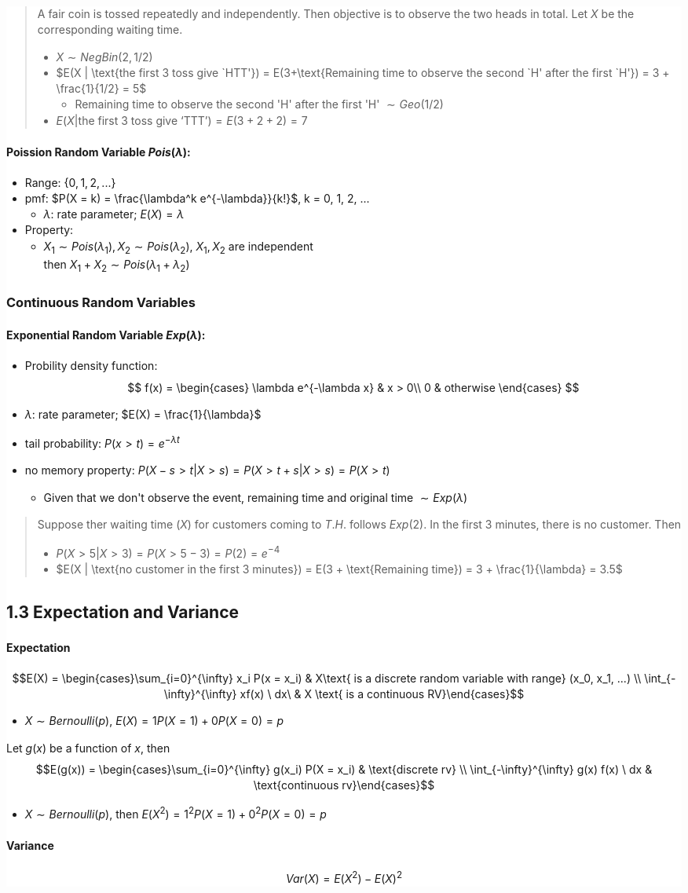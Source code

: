 
> A fair coin is tossed repeatedly and independently. Then objective is to observe the two heads in total. Let $X$ be the corresponding waiting time.
>   - $X \sim NegBin(2, 1/2)$
>   - $E(X | \text{the first 3 toss give `HTT'}) = E(3+\text{Remaining time to observe the second `H' after the first `H'}) = 3 + \frac{1}{1/2} = 5$
>     - Remaining time to observe the second 'H' after the first 'H' $\sim Geo(1/2)$
>   - $E(X | \text{the first 3 toss give `TTT'}) = E(3 + 2 + 2) = 7$

#### Poission Random Variable $Pois(\lambda)$:
- Range: $\{0, 1, 2, ...\}$
- pmf: $P(X = k) = \frac{\lambda^k e^{-\lambda}}{k!}$, k = 0, 1, 2, ...
  - $\lambda:$ rate parameter; $E(X) = \lambda$
- Property:
  - $X_1 \sim Pois(\lambda_1), X_2 \sim Pois(\lambda_2)$, $X_1, X_2$ are independent\
    then $X_1+X_2 \sim Pois(\lambda_1+\lambda_2)$


### Continuous Random Variables
#### Exponential Random Variable $Exp(\lambda)$:
- Probility density function: 
$$
f(x) = \begin{cases} \lambda e^{-\lambda x} & x > 0\\ 0 & otherwise \end{cases}
$$

- $\lambda$: rate parameter; $E(X) = \frac{1}{\lambda}$
- tail probability: $P(x > t) = e^{-\lambda t}$
- no memory property: $P(X-s > t|X > s) = P(X > t+s|X > s) = P(X > t)$
  - Given that we don't observe the event, remaining time and original time $\sim Exp(\lambda)$

> Suppose ther waiting time $(X)$ for customers coming to $T.H.$ follows $Exp(2)$. In the first 3 minutes, there is no customer. Then
> - $P(X>5 | X > 3) = P(X > 5-3) = P(2) = e^{-4}$
> - $E(X | \text{no customer in the first 3 minutes}) = E(3 + \text{Remaining time}) = 3 + \frac{1}{\lambda} = 3.5$

## 1.3 Expectation and Variance
#### Expectation
$$E(X) = \begin{cases}\sum_{i=0}^{\infty} x_i P(x = x_i) & X\text{ is a discrete random variable with range} (x_0, x_1, ...) \\ \int_{-\infty}^{\infty} xf(x) \ dx\ & X \text{ is a continuous RV}\end{cases}$$

- $X \sim Bernoulli(p)$, $E(X) = 1 P(X = 1) + 0 P(X = 0) = p$

Let $g(x)$ be a function of $x$, then 
$$E(g(x)) = \begin{cases}\sum_{i=0}^{\infty} g(x_i) P(X = x_i) & \text{discrete rv} \\ \int_{-\infty}^{\infty} g(x) f(x) \ dx & \text{continuous rv}\end{cases}$$

- $X \sim Bernoulli(p)$, then $E(X^2) = 1^2 P(X=1) + 0^2 P(X = 0) = p$

#### Variance

$$Var(X) = E(X^2) - E(X)^2$$
